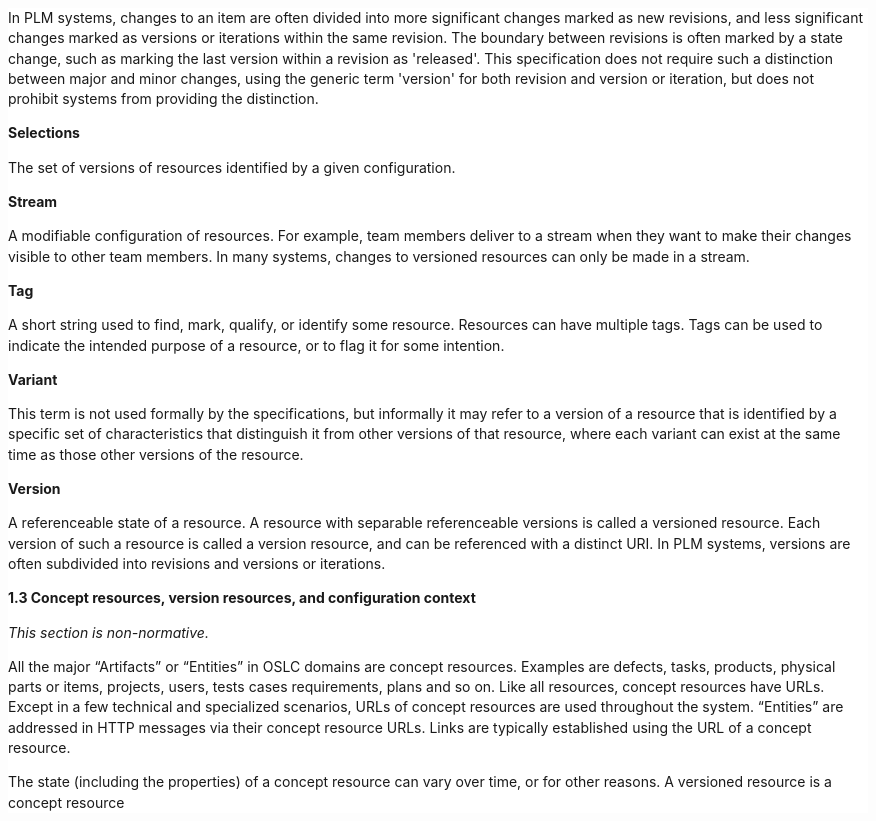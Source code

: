 In PLM systems, changes to an item are often divided into more significant changes marked as new revisions, and less significant changes
marked as versions or iterations within the same revision. The boundary between revisions is often marked by a state change, such as
marking the last version within a revision as 'released'. This specification does not require such a distinction between major and minor
changes, using the generic term 'version' for both revision and version or iteration, but does not prohibit systems from providing the
distinction.

**Selections**

The set of versions of resources identified by a given configuration.

**Stream**

A modifiable configuration of resources. For example, team members deliver to a stream when they want to make their changes visible to
other team members. In many systems, changes to versioned resources can only be made in a stream.

**Tag**

A short string used to find, mark, qualify, or identify some resource. Resources can have multiple tags. Tags can be used to indicate the
intended purpose of a resource, or to flag it for some intention.

**Variant**

This term is not used formally by the specifications, but informally it may refer to a version of a resource that is identified by a specific set of
characteristics that distinguish it from other versions of that resource, where each variant can exist at the same time as those other versions
of the resource.

**Version**

A referenceable state of a resource. A resource with separable referenceable versions is called a versioned resource. Each version of
such a resource is called a version resource, and can be referenced with a distinct URI. In PLM systems, versions are often subdivided into
revisions and versions or iterations.

**1.3 Concept resources, version resources, and configuration context**

_This section is non-normative._

All the major “Artifacts” or “Entities” in OSLC domains are concept resources. Examples are defects, tasks, products, physical parts or items,
projects, users, tests cases requirements, plans and so on. Like all resources, concept resources have URLs. Except in a few technical and
specialized scenarios, URLs of concept resources are used throughout the system. “Entities” are addressed in HTTP messages via their concept
resource URLs. Links are typically established using the URL of a concept resource.

The state (including the properties) of a concept resource can vary over time, or for other reasons. A versioned resource is a concept resource

